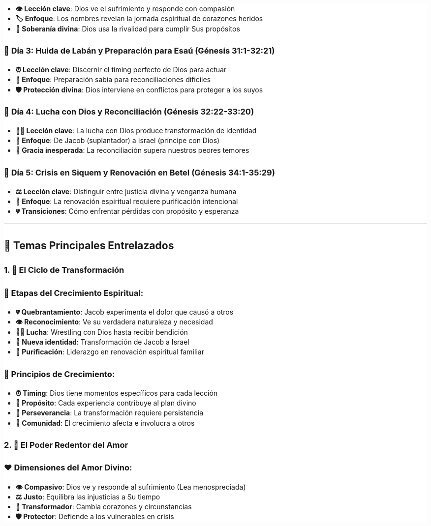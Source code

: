 - **👁️ Lección clave**: Dios ve el sufrimiento y responde con compasión
- **🏷️ Enfoque**: Los nombres revelan la jornada espiritual de corazones heridos
- **🌟 Soberanía divina**: Dios usa la rivalidad para cumplir Sus propósitos

### 📅 **Día 3: Huida de Labán y Preparación para Esaú (Génesis 31:1-32:21)**

- **⏰ Lección clave**: Discernir el timing perfecto de Dios para actuar
- **🤝 Enfoque**: Preparación sabia para reconciliaciones difíciles
- **🛡️ Protección divina**: Dios interviene en conflictos para proteger a los suyos

### 📅 **Día 4: Lucha con Dios y Reconciliación (Génesis 32:22-33:20)**

- **🤼‍♂️ Lección clave**: La lucha con Dios produce transformación de identidad
- **👑 Enfoque**: De Jacob (suplantador) a Israel (príncipe con Dios)
- **🤗 Gracia inesperada**: La reconciliación supera nuestros peores temores

### 📅 **Día 5: Crisis en Siquem y Renovación en Betel (Génesis 34:1-35:29)**

- **⚖️ Lección clave**: Distinguir entre justicia divina y venganza humana
- **🧹 Enfoque**: La renovación espiritual requiere purificación intencional
- **💔 Transiciones**: Cómo enfrentar pérdidas con propósito y esperanza

---

## 🌟 Temas Principales Entrelazados

### 1. 🔄 **El Ciclo de Transformación**

### **🌱 Etapas del Crecimiento Espiritual**:

- **💔 Quebrantamiento**: Jacob experimenta el dolor que causó a otros
- **👁️ Reconocimiento**: Ve su verdadera naturaleza y necesidad
- **🤼‍♂️ Lucha**: Wrestling con Dios hasta recibir bendición
- **👑 Nueva identidad**: Transformación de Jacob a Israel
- **🧹 Purificación**: Liderazgo en renovación espiritual familiar

### **📖 Principios de Crecimiento**:

- **⏰ Timing**: Dios tiene momentos específicos para cada lección
- **🎯 Propósito**: Cada experiencia contribuye al plan divino
- **💪 Perseverancia**: La transformación requiere persistencia
- **👥 Comunidad**: El crecimiento afecta e involucra a otros

### 2. 💝 **El Poder Redentor del Amor**

### **❤️ Dimensiones del Amor Divino**:

- **👁️ Compasivo**: Dios ve y responde al sufrimiento (Lea menospreciada)
- **⚖️ Justo**: Equilibra las injusticias a Su tiempo
- **💪 Transformador**: Cambia corazones y circunstancias
- **🛡️ Protector**: Defiende a los vulnerables en crisis
